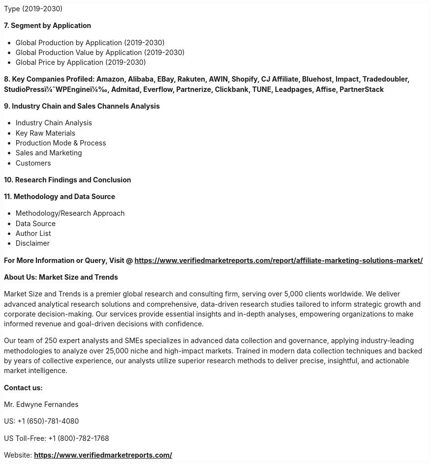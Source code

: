 Type (2019-2030)</li></ul><p><strong>7. Segment by Application</strong></p><ul><li>Global Production by Application (2019-2030)</li><li>Global Production Value by Application (2019-2030)</li><li>Global Price by Application (2019-2030)</li></ul><p><strong>8. Key Companies Profiled: Amazon, Alibaba, EBay, Rakuten, AWIN, Shopify, CJ Affiliate, Bluehost, Impact, Tradedoubler, StudioPressï¼ˆWPEngineï¼‰, Admitad, Everflow, Partnerize, Clickbank, TUNE, Leadpages, Affise, PartnerStack</strong></p><p><strong>9. Industry Chain and Sales Channels Analysis</strong></p><ul><li>Industry Chain Analysis</li><li>Key Raw Materials</li><li>Production Mode &amp; Process</li><li>Sales and Marketing</li><li>Customers</li></ul><p><strong>10. Research Findings and Conclusion</strong></p><p><strong>11. Methodology and Data Source</strong></p><ul><li>Methodology/Research Approach</li><li>Data Source</li><li>Author List</li><li>Disclaimer</li></ul></p><p><strong>For More Information or Query, Visit @ <a href="https://www.verifiedmarketreports.com/report/affiliate-marketing-solutions-market/">https://www.verifiedmarketreports.com/report/affiliate-marketing-solutions-market/</a></strong></p><p><strong>About Us: Market Size and Trends</strong></p><p>Market Size and Trends is a premier global research and consulting firm, serving over 5,000 clients worldwide. We deliver advanced analytical research solutions and comprehensive, data-driven research studies tailored to inform strategic growth and corporate decision-making. Our services provide essential insights and in-depth analyses, empowering organizations to make informed revenue and goal-driven decisions with confidence.</p><p>Our team of 250 expert analysts and SMEs specializes in advanced data collection and governance, applying industry-leading methodologies to analyze over 25,000 niche and high-impact markets. Trained in modern data collection techniques and backed by years of collective experience, our analysts utilize superior research methods to deliver precise, insightful, and actionable market intelligence.</p><p><strong>Contact us:</strong></p><p>Mr. Edwyne Fernandes</p><p>US: +1 (650)-781-4080</p><p>US Toll-Free: +1 (800)-782-1768</p><p>Website: <strong><a href="https://www.verifiedmarketreports.com/">https://www.verifiedmarketreports.com/</a></strong></p>
